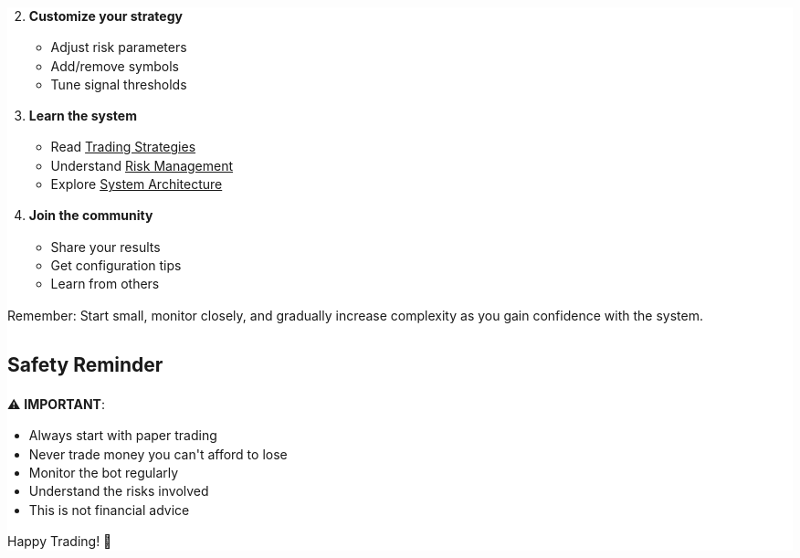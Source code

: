 2. **Customize your strategy**
   - Adjust risk parameters
   - Add/remove symbols
   - Tune signal thresholds

3. **Learn the system**
   - Read [Trading Strategies](trading_strategies.md)
   - Understand [Risk Management](risk_management.md)
   - Explore [System Architecture](system_architecture.md)

4. **Join the community**
   - Share your results
   - Get configuration tips
   - Learn from others

Remember: Start small, monitor closely, and gradually increase complexity as you gain confidence with the system.

## Safety Reminder

⚠️ **IMPORTANT**: 
- Always start with paper trading
- Never trade money you can't afford to lose
- Monitor the bot regularly
- Understand the risks involved
- This is not financial advice

Happy Trading! 🚀